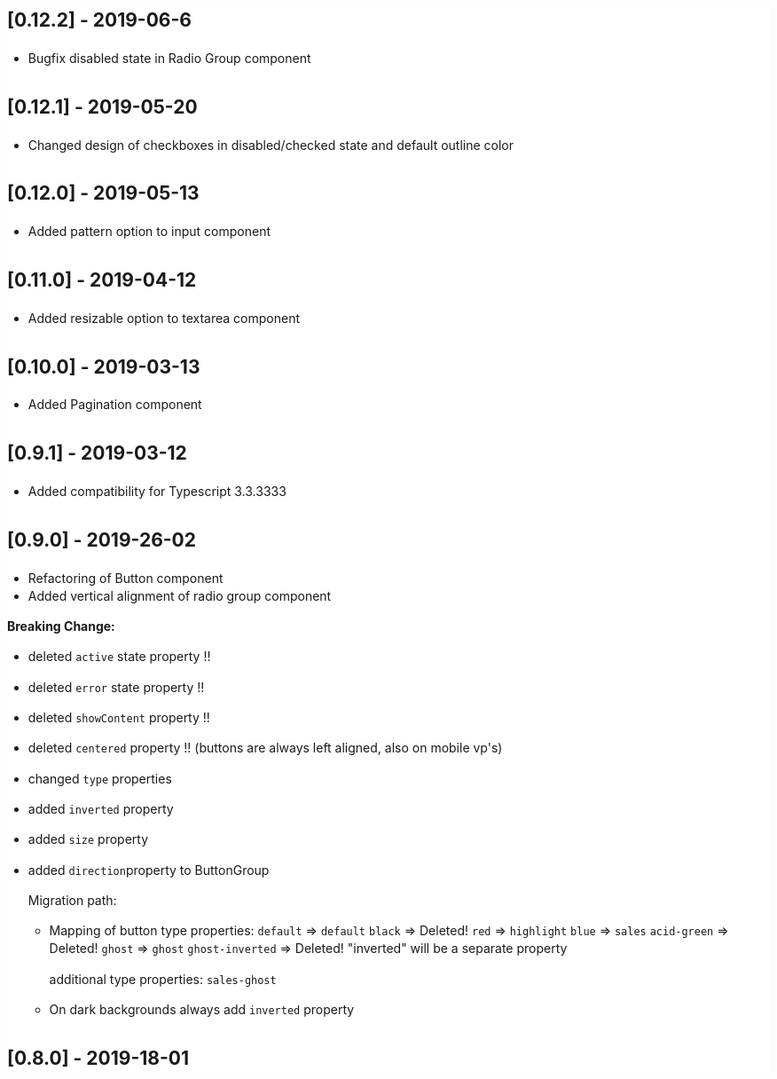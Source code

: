 ## [0.12.2] - 2019-06-6

-   Bugfix disabled state in Radio Group component

## [0.12.1] - 2019-05-20

-   Changed design of checkboxes in disabled/checked state and default outline color

## [0.12.0] - 2019-05-13

-   Added pattern option to input component

## [0.11.0] - 2019-04-12

-   Added resizable option to textarea component

## [0.10.0] - 2019-03-13

-   Added Pagination component

## [0.9.1] - 2019-03-12

-   Added compatibility for Typescript 3.3.3333

## [0.9.0] - 2019-26-02

-   Refactoring of Button component
-   Added vertical alignment of radio group component

**Breaking Change:**

-   deleted `active` state property !!
-   deleted `error` state property !!
-   deleted `showContent` property !!
-   deleted `centered` property !! (buttons are always left aligned, also on mobile vp's)
-   changed `type` properties
-   added `inverted` property
-   added `size` property
-   added `direction`property to ButtonGroup

    Migration path:

    -   Mapping of button type properties: `default` => `default` `black` => Deleted! `red` => `highlight` `blue` => `sales` `acid-green` => Deleted! `ghost` => `ghost` `ghost-inverted` => Deleted! "inverted" will be a separate property

        additional type properties: `sales-ghost`

    -   On dark backgrounds always add `inverted` property

## [0.8.0] - 2019-18-01
